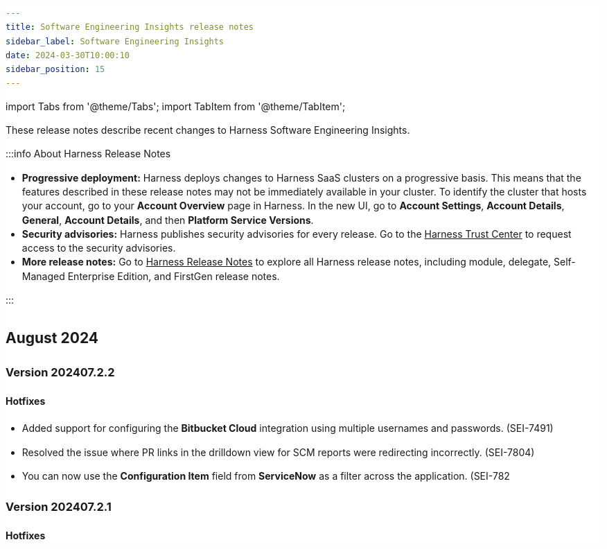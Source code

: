 ```yaml
---
title: Software Engineering Insights release notes
sidebar_label: Software Engineering Insights
date: 2024-03-30T10:00:10
sidebar_position: 15
---
```



import Tabs from '@theme/Tabs';
import TabItem from '@theme/TabItem';


<DocsButton icon = "fa-solid fa-square-rss" text="Subscribe via RSS" link="https://developer.harness.io/release-notes/software-engineering-insights/rss.xml" />

These release notes describe recent changes to Harness Software Engineering Insights.

:::info About Harness Release Notes

* **Progressive deployment:** Harness deploys changes to Harness SaaS clusters on a progressive basis. This means that the features described in these release notes may not be immediately available in your cluster. To identify the cluster that hosts your account, go to your **Account Overview** page in Harness. In the new UI, go to **Account Settings**, **Account Details**, **General**, **Account Details**, and then **Platform Service Versions**.
* **Security advisories:** Harness publishes security advisories for every release. Go to the [Harness Trust Center](https://trust.harness.io/?itemUid=c41ff7d5-98e7-4d79-9594-fd8ef93a2838&source=documents_card) to request access to the security advisories.
* **More release notes:** Go to [Harness Release Notes](/release-notes) to explore all Harness release notes, including module, delegate, Self-Managed Enterprise Edition, and FirstGen release notes.

:::

## August 2024

### Version 202407.2.2



#### Hotfixes

* Added support for configuring the **Bitbucket Cloud** integration using multiple usernames and passwords. (SEI-7491)

* Resolved the issue where PR links in the drilldown view for SCM reports were redirecting incorrectly. (SEI-7804)

* You can now use the **Configuration Item** field from **ServiceNow** as a filter across the application. (SEI-782

### Version 202407.2.1



#### Hotfixes

